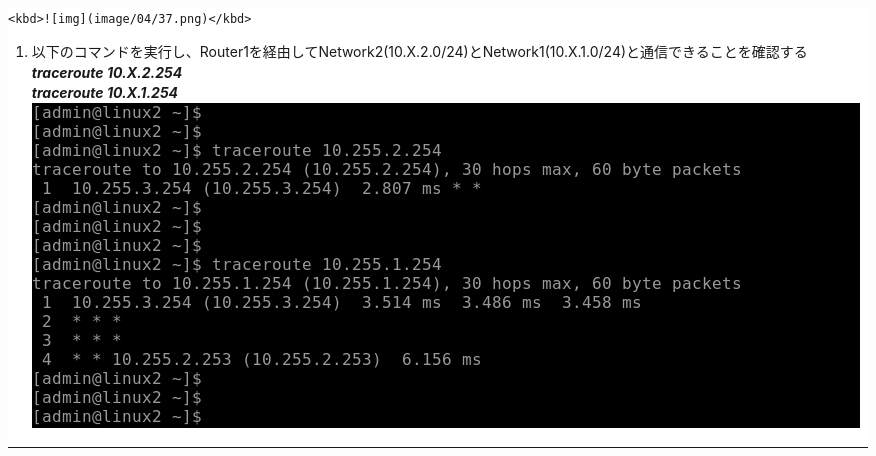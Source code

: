    <kbd>![img](image/04/37.png)</kbd> 

1. 以下のコマンドを実行し、Router1を経由してNetwork2(10.X.2.0/24)とNetwork1(10.X.1.0/24)と通信できることを確認する  
    ***traceroute 10.X.2.254***  
    ***traceroute 10.X.1.254***  
    <kbd>![img](image/04/39.png)</kbd>    

    <!--
    Linux2からみて近く(10.X.2.0)から遠く(10.X.1.0)の順に疎通を確認しています。
    -->


---